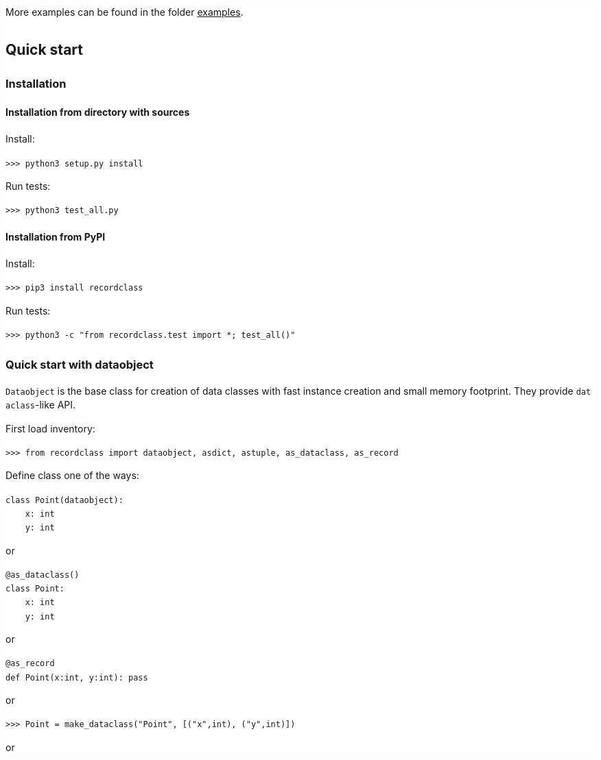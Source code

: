 More examples can be found in the folder [examples](https://github.com/intellimath/recordclass/tree/main/examples).

## Quick start

### Installation

#### Installation from directory with sources

Install:

    >>> python3 setup.py install

Run tests:

    >>> python3 test_all.py

#### Installation from PyPI

Install:

    >>> pip3 install recordclass

Run tests:

    >>> python3 -c "from recordclass.test import *; test_all()"

### Quick start with dataobject

`Dataobject` is the base class for creation of data classes with fast instance creation and small memory footprint. They provide `dataclass`-like API.

First load inventory:

    >>> from recordclass import dataobject, asdict, astuple, as_dataclass, as_record

Define class one of the ways:

    class Point(dataobject):
        x: int
        y: int

or

    @as_dataclass()
    class Point:
        x: int
        y: int

or

    @as_record
    def Point(x:int, y:int): pass

or

    >>> Point = make_dataclass("Point", [("x",int), ("y",int)])

or

